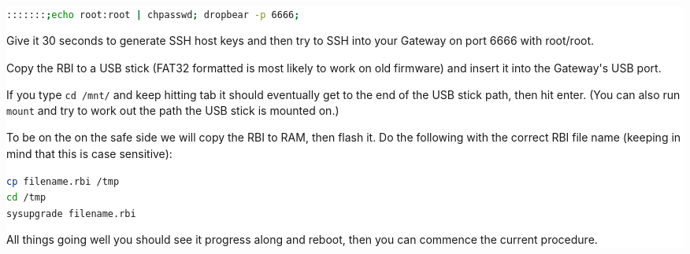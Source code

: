 ```bash
:::::::;echo root:root | chpasswd; dropbear -p 6666;
```

Give it 30 seconds to generate SSH host keys and then try to SSH into your Gateway on port 6666 with root/root.

Copy the RBI to a USB stick (FAT32 formatted is most likely to work on old firmware) and insert it into the Gateway's USB port.

If you type `cd /mnt/` and keep hitting tab it should eventually get to the end of the USB stick path, then hit enter. (You can also run `mount` and try to work out the path the USB stick is mounted on.)

To be on the on the safe side we will copy the RBI to RAM, then flash it. Do the following with the correct RBI file name (keeping in mind that this is case sensitive):

```bash
cp filename.rbi /tmp
cd /tmp
sysupgrade filename.rbi
```

All things going well you should see it progress along and reboot, then you can commence the current procedure.
